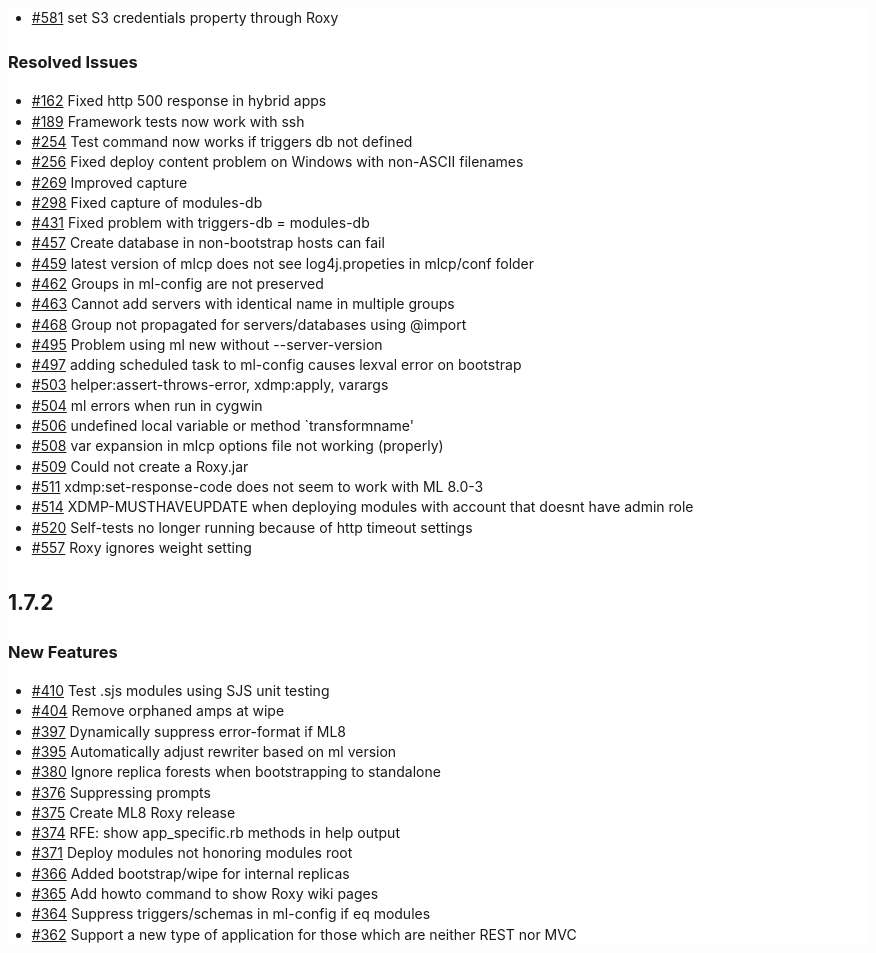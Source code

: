 * [#581](https://github.com/marklogic/roxy/issues/581) set S3 credentials property through Roxy

### Resolved Issues
* [#162](https://github.com/marklogic/roxy/issues/162) Fixed http 500 response in hybrid apps
* [#189](https://github.com/marklogic/roxy/issues/189) Framework tests now work with ssh
* [#254](https://github.com/marklogic/roxy/issues/254) Test command now works if triggers db not defined
* [#256](https://github.com/marklogic/roxy/issues/256) Fixed deploy content problem on Windows with non-ASCII filenames
* [#269](https://github.com/marklogic/roxy/issues/269) Improved capture
* [#298](https://github.com/marklogic/roxy/issues/298) Fixed capture of modules-db
* [#431](https://github.com/marklogic/roxy/issues/431) Fixed problem with triggers-db = modules-db
* [#457](https://github.com/marklogic/roxy/issues/457) Create database in non-bootstrap hosts can fail
* [#459](https://github.com/marklogic/roxy/issues/459) latest version of mlcp does not see log4j.propeties in mlcp/conf folder
* [#462](https://github.com/marklogic/roxy/issues/462) Groups in ml-config are not preserved
* [#463](https://github.com/marklogic/roxy/issues/463) Cannot add servers with identical name in multiple groups
* [#468](https://github.com/marklogic/roxy/issues/468) Group not propagated for servers/databases using @import
* [#495](https://github.com/marklogic/roxy/issues/495) Problem using ml new without --server-version
* [#497](https://github.com/marklogic/roxy/issues/497) adding scheduled task to ml-config causes lexval error on bootstrap
* [#503](https://github.com/marklogic/roxy/issues/503) helper:assert-throws-error, xdmp:apply, varargs
* [#504](https://github.com/marklogic/roxy/issues/504) ml errors when run in cygwin
* [#506](https://github.com/marklogic/roxy/issues/506) undefined local variable or method `transformname'
* [#508](https://github.com/marklogic/roxy/issues/508) var expansion in mlcp options file not working (properly)
* [#509](https://github.com/marklogic/roxy/issues/509) Could not create a Roxy.jar
* [#511](https://github.com/marklogic/roxy/issues/511) xdmp:set-response-code does not seem to work with ML 8.0-3
* [#514](https://github.com/marklogic/roxy/issues/514) XDMP-MUSTHAVEUPDATE when deploying modules with account that doesnt have admin role
* [#520](https://github.com/marklogic/roxy/issues/520) Self-tests no longer running because of http timeout settings
* [#557](https://github.com/marklogic/roxy/issues/557) Roxy ignores weight setting

## 1.7.2

### New Features
* [#410](https://github.com/marklogic/roxy/issues/410) Test .sjs modules using SJS unit testing
* [#404](https://github.com/marklogic/roxy/issues/404) Remove orphaned amps at wipe
* [#397](https://github.com/marklogic/roxy/issues/397) Dynamically suppress error-format if ML8
* [#395](https://github.com/marklogic/roxy/issues/395) Automatically adjust rewriter based on ml version
* [#380](https://github.com/marklogic/roxy/issues/380) Ignore replica forests when bootstrapping to standalone
* [#376](https://github.com/marklogic/roxy/issues/376) Suppressing prompts
* [#375](https://github.com/marklogic/roxy/issues/375) Create ML8 Roxy release
* [#374](https://github.com/marklogic/roxy/issues/374) RFE: show app_specific.rb methods in help output
* [#371](https://github.com/marklogic/roxy/issues/371) Deploy modules not honoring modules root
* [#366](https://github.com/marklogic/roxy/issues/366) Added bootstrap/wipe for internal replicas
* [#365](https://github.com/marklogic/roxy/issues/365) Add howto command to show Roxy wiki pages
* [#364](https://github.com/marklogic/roxy/issues/364) Suppress triggers/schemas in ml-config if eq modules
* [#362](https://github.com/marklogic/roxy/issues/362) Support a new type of application for those which are neither REST nor MVC